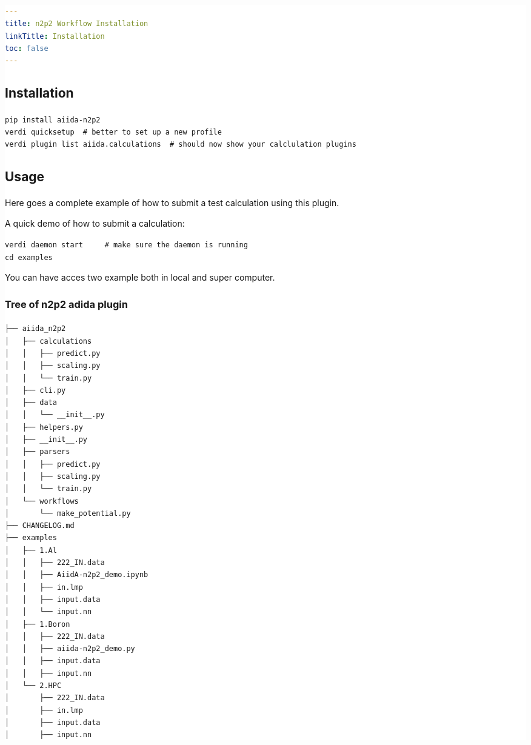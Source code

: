 ```yaml
---
title: n2p2 Workflow Installation
linkTitle: Installation
toc: false
---
```


## Installation

```shell
pip install aiida-n2p2
verdi quicksetup  # better to set up a new profile
verdi plugin list aiida.calculations  # should now show your calclulation plugins
```


## Usage

Here goes a complete example of how to submit a test calculation using this plugin.

A quick demo of how to submit a calculation:

```shell
verdi daemon start     # make sure the daemon is running
cd examples
```
You can have acces two example both in local and super computer.

### Tree of n2p2 adida plugin
```
├── aiida_n2p2
│   ├── calculations
│   │   ├── predict.py
│   │   ├── scaling.py
│   │   └── train.py
│   ├── cli.py
│   ├── data
│   │   └── __init__.py
│   ├── helpers.py
│   ├── __init__.py
│   ├── parsers
│   │   ├── predict.py
│   │   ├── scaling.py
│   │   └── train.py
│   └── workflows
│       └── make_potential.py
├── CHANGELOG.md
├── examples
│   ├── 1.Al
│   │   ├── 222_IN.data
│   │   ├── AiidA-n2p2_demo.ipynb
│   │   ├── in.lmp
│   │   ├── input.data
│   │   └── input.nn
│   ├── 1.Boron
│   │   ├── 222_IN.data
│   │   ├── aiida-n2p2_demo.py
│   │   ├── input.data
│   │   ├── input.nn
│   └── 2.HPC
│       ├── 222_IN.data
│       ├── in.lmp
│       ├── input.data
│       ├── input.nn
```